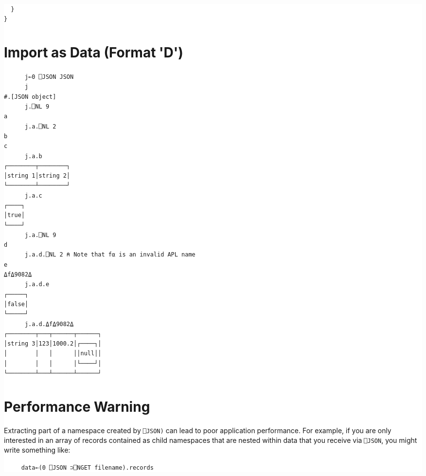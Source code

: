 ```apl
  }                
}                  

```

# Import as Data (Format 'D')

```apl
      j←0 ⎕JSON JSON
      j
#.[JSON object]
      j.⎕NL 9
a
      j.a.⎕NL 2
b
c
      j.a.b
┌────────┬────────┐
│string 1│string 2│
└────────┴────────┘
      j.a.c
┌────┐
│true│
└────┘
      j.a.⎕NL 9
d
      j.a.d.⎕NL 2 ⍝ Note that f⍺ is an invalid APL name
e       
⍙f⍙9082⍙
      j.a.d.e
┌─────┐
│false│
└─────┘
      j.a.d.⍙f⍙9082⍙
┌────────┬───┬──────┬──────┐
│string 3│123│1000.2│┌────┐│
│        │   │      ││null││
│        │   │      │└────┘│
└────────┴───┴──────┴──────┘

```

# Performance Warning

Extracting part of a namespace created by `⎕JSON)` can lead to poor application performance. For example, if you are only interested in an array of records contained as child namespaces that are nested within data that you receive via `⎕JSON`, you might write something like:
```apl
     data←(0 ⎕JSON ⊃⎕NGET filename).records
```
